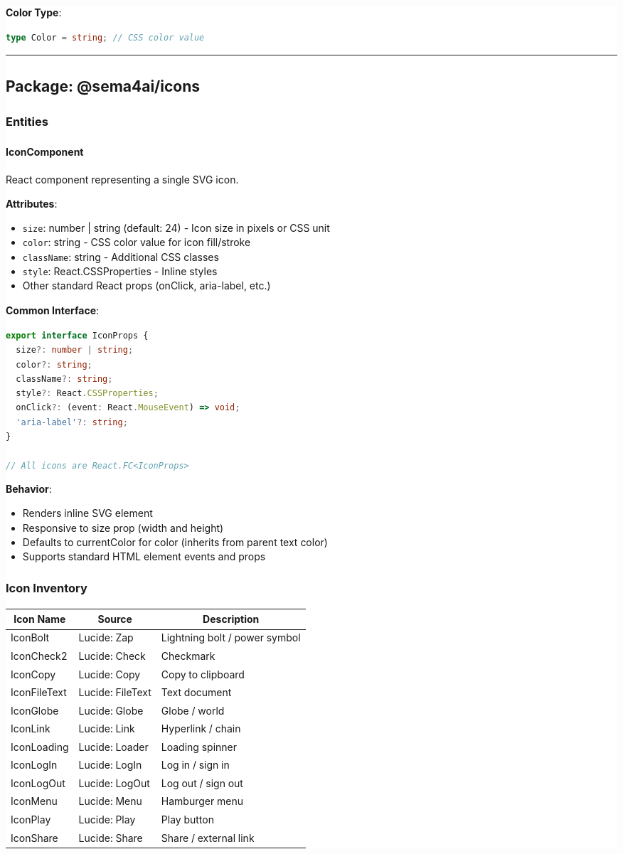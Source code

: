 **Color Type**:
```typescript
type Color = string; // CSS color value
```

---

## Package: @sema4ai/icons

### Entities

#### IconComponent
React component representing a single SVG icon.

**Attributes**:
- `size`: number | string (default: 24) - Icon size in pixels or CSS unit
- `color`: string - CSS color value for icon fill/stroke
- `className`: string - Additional CSS classes
- `style`: React.CSSProperties - Inline styles
- Other standard React props (onClick, aria-label, etc.)

**Common Interface**:
```typescript
export interface IconProps {
  size?: number | string;
  color?: string;
  className?: string;
  style?: React.CSSProperties;
  onClick?: (event: React.MouseEvent) => void;
  'aria-label'?: string;
}

// All icons are React.FC<IconProps>
```

**Behavior**:
- Renders inline SVG element
- Responsive to size prop (width and height)
- Defaults to currentColor for color (inherits from parent text color)
- Supports standard HTML element events and props

### Icon Inventory

| Icon Name | Source | Description |
|-----------|--------|-------------|
| IconBolt | Lucide: Zap | Lightning bolt / power symbol |
| IconCheck2 | Lucide: Check | Checkmark |
| IconCopy | Lucide: Copy | Copy to clipboard |
| IconFileText | Lucide: FileText | Text document |
| IconGlobe | Lucide: Globe | Globe / world |
| IconLink | Lucide: Link | Hyperlink / chain |
| IconLoading | Lucide: Loader | Loading spinner |
| IconLogIn | Lucide: LogIn | Log in / sign in |
| IconLogOut | Lucide: LogOut | Log out / sign out |
| IconMenu | Lucide: Menu | Hamburger menu |
| IconPlay | Lucide: Play | Play button |
| IconShare | Lucide: Share | Share / external link |